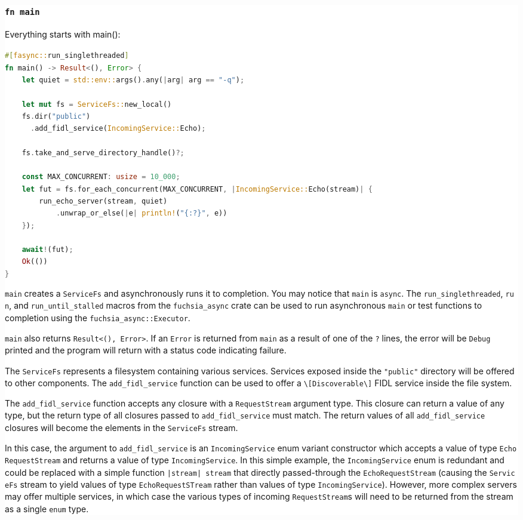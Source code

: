[docs]: https://rust-lang-nursery.github.io/futures-api-docs/0.3.0-alpha.5/futures/
[`Stream`]: https://docs.rs/futures/0.2.0/futures/stream/trait.Stream.html
[Tokio internals]: https://cafbit.com/post/tokio_internals/
[zero-sized type]: https://doc.rust-lang.org/nomicon/exotic-sizes.html#zero-sized-types-zsts

### `fn main`

Everything starts with main():

```rust
#[fasync::run_singlethreaded]
fn main() -> Result<(), Error> {
    let quiet = std::env::args().any(|arg| arg == "-q");

    let mut fs = ServiceFs::new_local()
    fs.dir("public")
      .add_fidl_service(IncomingService::Echo);

    fs.take_and_serve_directory_handle()?;

    const MAX_CONCURRENT: usize = 10_000;
    let fut = fs.for_each_concurrent(MAX_CONCURRENT, |IncomingService::Echo(stream)| {
        run_echo_server(stream, quiet)
            .unwrap_or_else(|e| println!("{:?}", e))
    });

    await!(fut);
    Ok(())
}
```

`main` creates a `ServiceFs` and asynchronously runs it to completion.
You may notice that `main` is `async`.
The `run_singlethreaded`, `run`, and `run_until_stalled` macros from
the `fuchsia_async` crate can be used to run asynchronous `main` or test
functions to completion using the `fuchsia_async::Executor`.

`main` also returns `Result<(), Error>`. If an `Error` is returned from `main`
as a result of one of the `?` lines, the error will be `Debug` printed and
the program will return with a status code indicating failure.

The `ServiceFs` represents a filesystem containing various services.
Services exposed inside the `"public"` directory will be offered to other
components. The `add_fidl_service` function can be used to offer a
`\[Discoverable\]` FIDL service inside the file system.

The `add_fidl_service` function accepts any closure with a `RequestStream`
argument type. This closure can return a value of any type, but the return
type of all closures passed to `add_fidl_service` must match. The return
values of all `add_fidl_service` closures will become the elements in the
`ServiceFs` stream.

In this case, the argument to `add_fidl_service` is an `IncomingService`
enum variant constructor which accepts a value of type `EchoRequestStream`
and returns a value of type `IncomingService`. In this simple example, the
`IncomingService` enum is redundant and could be replaced with a simple
function `|stream| stream` that directly passed-through the
`EchoRequestStream` (causing the `ServiceFs` stream to yield values of type
`EchoRequestSTream` rather than values of type `IncomingService`).
However, more complex servers may offer multiple services, in which case the
various types of incoming `RequestStream`s will need to be returned from the
stream as a single `enum` type.
